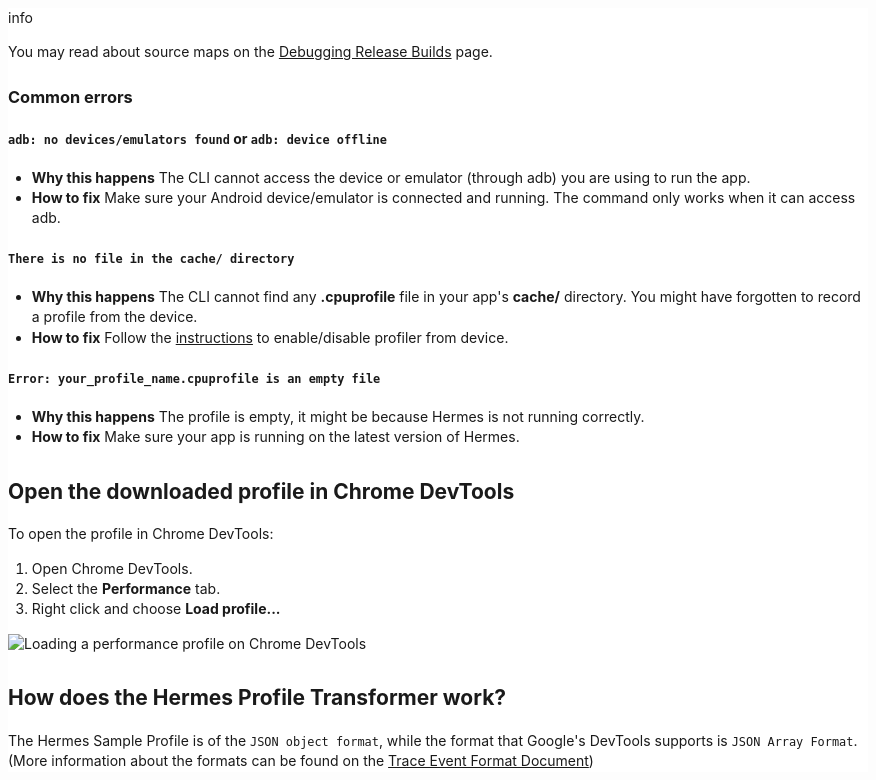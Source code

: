 info

You may read about source maps on the [Debugging Release Builds](/docs/0.75/debugging-release-builds) page.

### Common errors[​](#common-errors "Direct link to Common errors")

#### `adb: no devices/emulators found` or `adb: device offline`[​](#adb-no-devicesemulators-found-or-adb-device-offline "Direct link to adb-no-devicesemulators-found-or-adb-device-offline")

* **Why this happens** The CLI cannot access the device or emulator (through adb) you are using to run the app.
* **How to fix** Make sure your Android device/emulator is connected and running. The command only works when it can access adb.

#### `There is no file in the cache/ directory`[​](#there-is-no-file-in-the-cache-directory "Direct link to there-is-no-file-in-the-cache-directory")

* **Why this happens** The CLI cannot find any **.cpuprofile** file in your app's **cache/** directory. You might have forgotten to record a profile from the device.
* **How to fix** Follow the [instructions](/docs/0.75/profile-hermes#record-a-hermes-sampling-profile) to enable/disable profiler from device.

#### `Error: your_profile_name.cpuprofile is an empty file`[​](#error-your_profile_namecpuprofile-is-an-empty-file "Direct link to error-your_profile_namecpuprofile-is-an-empty-file")

* **Why this happens** The profile is empty, it might be because Hermes is not running correctly.
* **How to fix** Make sure your app is running on the latest version of Hermes.

Open the downloaded profile in Chrome DevTools[​](#open-the-downloaded-profile-in-chrome-devtools "Direct link to Open the downloaded profile in Chrome DevTools")
------------------------------------------------------------------------------------------------------------------------------------------------------------------

To open the profile in Chrome DevTools:

1. Open Chrome DevTools.
2. Select the **Performance** tab.
3. Right click and choose **Load profile...**

![Loading a performance profile on Chrome DevTools](/docs/assets/openChromeProfile.png)

How does the Hermes Profile Transformer work?[​](#how-does-the-hermes-profile-transformer-work "Direct link to How does the Hermes Profile Transformer work?")
--------------------------------------------------------------------------------------------------------------------------------------------------------------

The Hermes Sample Profile is of the `JSON object format`, while the format that Google's DevTools supports is `JSON Array Format`. (More information about the formats can be found on the [Trace Event Format Document](https://docs.google.com/document/d/1CvAClvFfyA5R-PhYUmn5OOQtYMH4h6I0nSsKchNAySU/preview))
